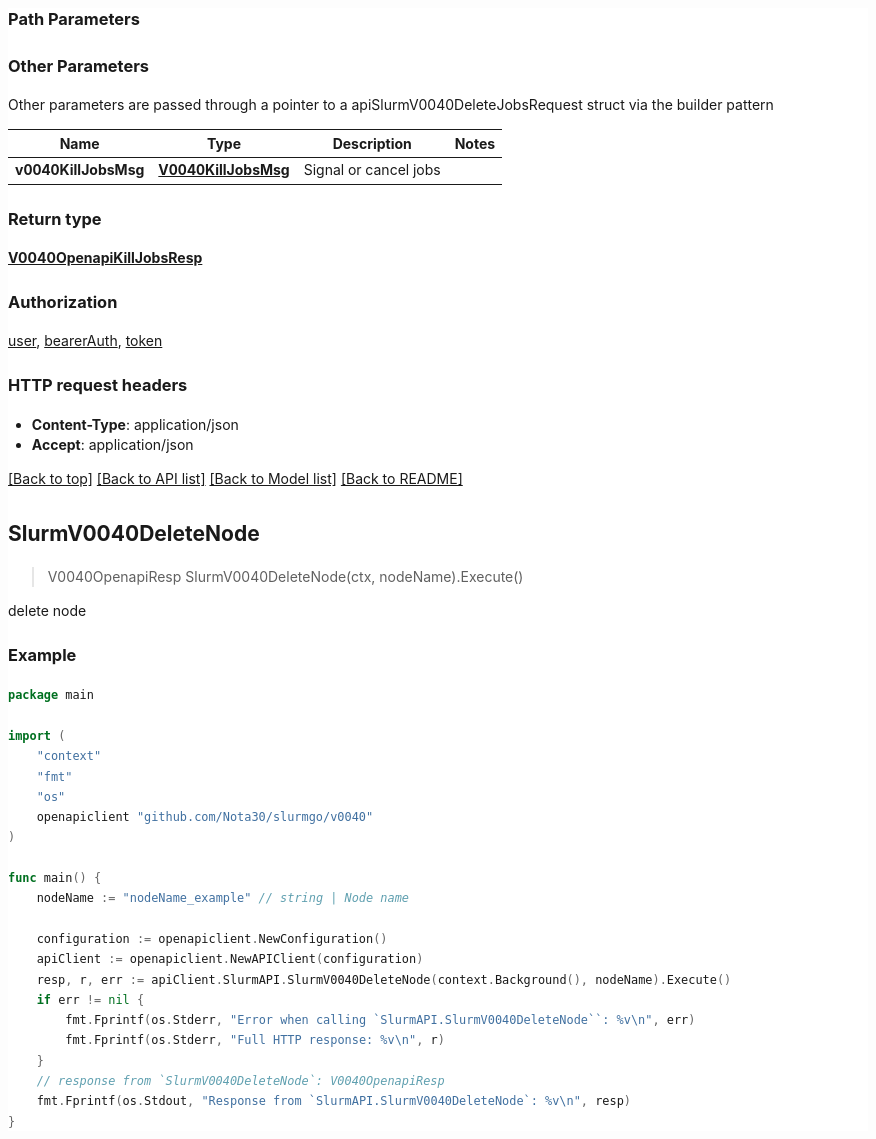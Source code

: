 ### Path Parameters



### Other Parameters

Other parameters are passed through a pointer to a apiSlurmV0040DeleteJobsRequest struct via the builder pattern


Name | Type | Description  | Notes
------------- | ------------- | ------------- | -------------
 **v0040KillJobsMsg** | [**V0040KillJobsMsg**](V0040KillJobsMsg.md) | Signal or cancel jobs | 

### Return type

[**V0040OpenapiKillJobsResp**](V0040OpenapiKillJobsResp.md)

### Authorization

[user](../README.md#user), [bearerAuth](../README.md#bearerAuth), [token](../README.md#token)

### HTTP request headers

- **Content-Type**: application/json
- **Accept**: application/json

[[Back to top]](#) [[Back to API list]](../README.md#documentation-for-api-endpoints)
[[Back to Model list]](../README.md#documentation-for-models)
[[Back to README]](../README.md)


## SlurmV0040DeleteNode

> V0040OpenapiResp SlurmV0040DeleteNode(ctx, nodeName).Execute()

delete node

### Example

```go
package main

import (
	"context"
	"fmt"
	"os"
	openapiclient "github.com/Nota30/slurmgo/v0040"
)

func main() {
	nodeName := "nodeName_example" // string | Node name

	configuration := openapiclient.NewConfiguration()
	apiClient := openapiclient.NewAPIClient(configuration)
	resp, r, err := apiClient.SlurmAPI.SlurmV0040DeleteNode(context.Background(), nodeName).Execute()
	if err != nil {
		fmt.Fprintf(os.Stderr, "Error when calling `SlurmAPI.SlurmV0040DeleteNode``: %v\n", err)
		fmt.Fprintf(os.Stderr, "Full HTTP response: %v\n", r)
	}
	// response from `SlurmV0040DeleteNode`: V0040OpenapiResp
	fmt.Fprintf(os.Stdout, "Response from `SlurmAPI.SlurmV0040DeleteNode`: %v\n", resp)
}
```
